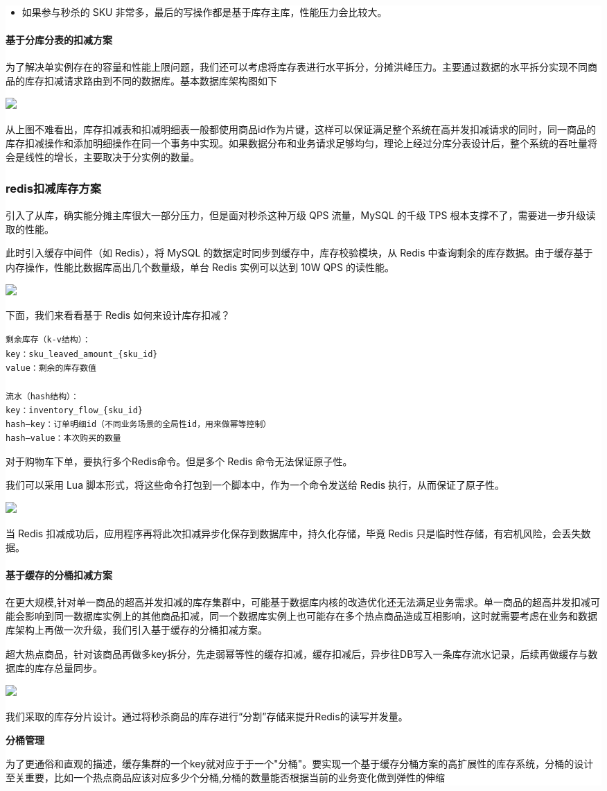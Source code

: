 - 如果参与秒杀的 SKU 非常多，最后的写操作都是基于库存主库，性能压力会比较大。

#### **基于分库分表的扣减方案**

为了解决单实例存在的容量和性能上限问题，我们还可以考虑将库存表进行水平拆分，分摊洪峰压力。主要通过数据的水平拆分实现不同商品的库存扣减请求路由到不同的数据库。基本数据库架构图如下

![](https://pic2.zhimg.com/80/v2-74f03ecbfa9e13cccaf768bdff620159_720w.jpg)

从上图不难看出，库存扣减表和扣减明细表一般都使用商品id作为片键，这样可以保证满足整个系统在高并发扣减请求的同时，同一商品的库存扣减操作和添加明细操作在同一个事务中实现。如果数据分布和业务请求足够均匀，理论上经过分库分表设计后，整个系统的吞吐量将会是线性的增长，主要取决于分实例的数量。

### redis扣减库存方案

引入了从库，确实能分摊主库很大一部分压力，但是面对秒杀这种万级 QPS 流量，MySQL 的千级 TPS 根本支撑不了，需要进一步升级读取的性能。

此时引入缓存中间件（如 Redis），将 MySQL 的数据定时同步到缓存中，库存校验模块，从 Redis 中查询剩余的库存数据。由于缓存基于内存操作，性能比数据库高出几个数量级，单台 Redis 实例可以达到 10W QPS 的读性能。

![](https://gitee.com/zysspace/pic/raw/master/images/202202281134255.jpg)

下面，我们来看看基于 Redis 如何来设计库存扣减？

```re
剩余库存（k-v结构）：
key：sku_leaved_amount_{sku_id}
value：剩余的库存数值

流水（hash结构）：
key：inventory_flow_{sku_id}
hash—key：订单明细id（不同业务场景的全局性id，用来做幂等控制）
hash—value：本次购买的数量
```

对于购物车下单，要执行多个Redis命令。但是多个 Redis 命令无法保证原子性。

我们可以采用 Lua 脚本形式，将这些命令打包到一个脚本中，作为一个命令发送给 Redis 执行，从而保证了原子性。

![](https://gitee.com/zysspace/pic/raw/master/images/202202281139059.jpg)

当 Redis 扣减成功后，应用程序再将此次扣减异步化保存到数据库中，持久化存储，毕竟 Redis 只是临时性存储，有宕机风险，会丢失数据。

#### 基于缓存的分桶扣减方案

在更大规模,针对单一商品的超高并发扣减的库存集群中，可能基于数据库内核的改造优化还无法满足业务需求。单一商品的超高并发扣减可能会影响到同一数据库实例上的其他商品扣减，同一个数据库实例上也可能存在多个热点商品造成互相影响，这时就需要考虑在业务和数据库架构上再做一次升级，我们引入基于缓存的分桶扣减方案。

超大热点商品，针对该商品再做多key拆分，先走弱幂等性的缓存扣减，缓存扣减后，异步往DB写入一条库存流水记录，后续再做缓存与数据库的库存总量同步。

![](https://pic4.zhimg.com/v2-42f0d6d9d4c130612773ca83c6a6acbf_r.jpg)

我们采取的库存分片设计。通过将秒杀商品的库存进行“分割”存储来提升Redis的读写并发量。

**分桶管理**

为了更通俗和直观的描述，缓存集群的一个key就对应于于一个"分桶"。要实现一个基于缓存分桶方案的高扩展性的库存系统，分桶的设计至关重要，比如一个热点商品应该对应多少个分桶,分桶的数量能否根据当前的业务变化做到弹性的伸缩
